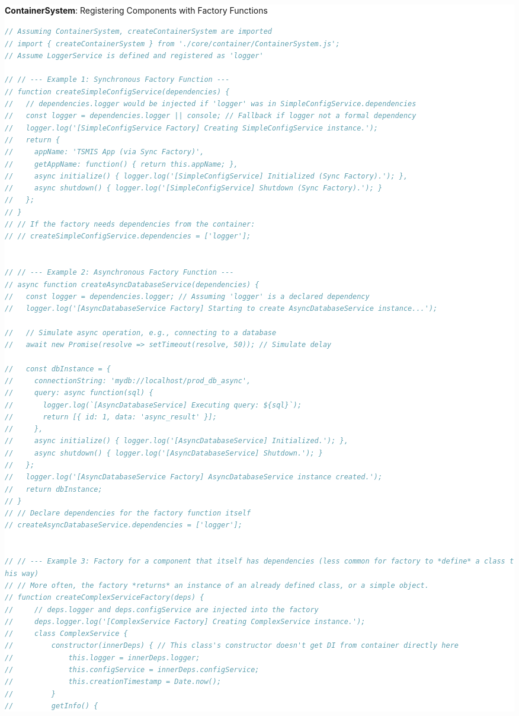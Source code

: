 **ContainerSystem**: Registering Components with Factory Functions

```javascript
// Assuming ContainerSystem, createContainerSystem are imported
// import { createContainerSystem } from './core/container/ContainerSystem.js';
// Assume LoggerService is defined and registered as 'logger'

// // --- Example 1: Synchronous Factory Function ---
// function createSimpleConfigService(dependencies) {
//   // dependencies.logger would be injected if 'logger' was in SimpleConfigService.dependencies
//   const logger = dependencies.logger || console; // Fallback if logger not a formal dependency
//   logger.log('[SimpleConfigService Factory] Creating SimpleConfigService instance.');
//   return {
//     appName: 'TSMIS App (via Sync Factory)',
//     getAppName: function() { return this.appName; },
//     async initialize() { logger.log('[SimpleConfigService] Initialized (Sync Factory).'); },
//     async shutdown() { logger.log('[SimpleConfigService] Shutdown (Sync Factory).'); }
//   };
// }
// // If the factory needs dependencies from the container:
// // createSimpleConfigService.dependencies = ['logger'];


// // --- Example 2: Asynchronous Factory Function ---
// async function createAsyncDatabaseService(dependencies) {
//   const logger = dependencies.logger; // Assuming 'logger' is a declared dependency
//   logger.log('[AsyncDatabaseService Factory] Starting to create AsyncDatabaseService instance...');

//   // Simulate async operation, e.g., connecting to a database
//   await new Promise(resolve => setTimeout(resolve, 50)); // Simulate delay

//   const dbInstance = {
//     connectionString: 'mydb://localhost/prod_db_async',
//     query: async function(sql) {
//       logger.log(`[AsyncDatabaseService] Executing query: ${sql}`);
//       return [{ id: 1, data: 'async_result' }];
//     },
//     async initialize() { logger.log('[AsyncDatabaseService] Initialized.'); },
//     async shutdown() { logger.log('[AsyncDatabaseService] Shutdown.'); }
//   };
//   logger.log('[AsyncDatabaseService Factory] AsyncDatabaseService instance created.');
//   return dbInstance;
// }
// // Declare dependencies for the factory function itself
// createAsyncDatabaseService.dependencies = ['logger'];


// // --- Example 3: Factory for a component that itself has dependencies (less common for factory to *define* a class this way)
// // More often, the factory *returns* an instance of an already defined class, or a simple object.
// function createComplexServiceFactory(deps) {
//     // deps.logger and deps.configService are injected into the factory
//     deps.logger.log('[ComplexService Factory] Creating ComplexService instance.');
//     class ComplexService {
//         constructor(innerDeps) { // This class's constructor doesn't get DI from container directly here
//             this.logger = innerDeps.logger;
//             this.configService = innerDeps.configService;
//             this.creationTimestamp = Date.now();
//         }
//         getInfo() {
```